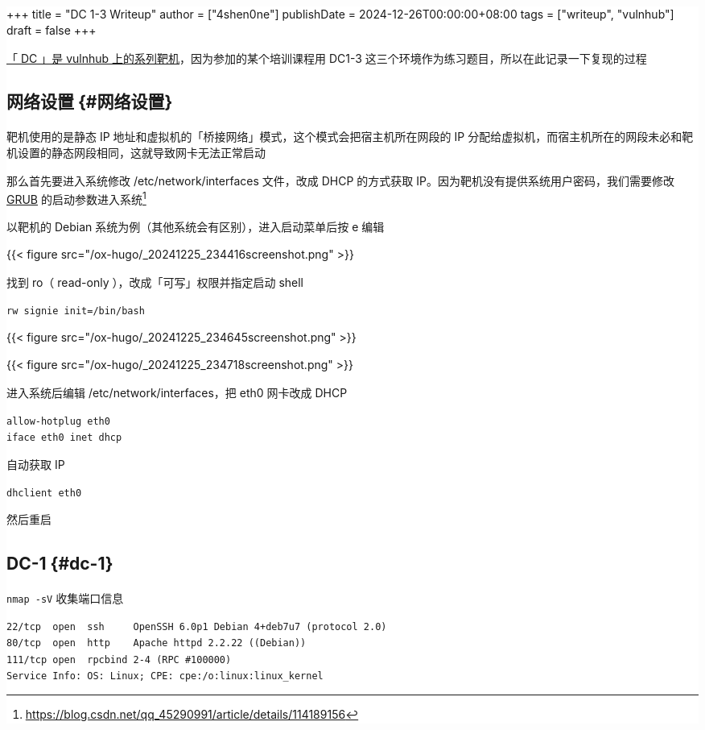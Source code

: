 +++
title = "DC 1-3 Writeup"
author = ["4shen0ne"]
publishDate = 2024-12-26T00:00:00+08:00
tags = ["writeup", "vulnhub"]
draft = false
+++

[「 DC 」是 vulnhub 上的系列靶机](https://www.vulnhub.com/series/dc,199/)，因为参加的某个培训课程用 DC1-3 这三个环境作为练习题目，所以在此记录一下复现的过程




## 网络设置 {#网络设置}

靶机使用的是静态 IP 地址和虚拟机的「桥接网络」模式，这个模式会把宿主机所在网段的 IP 分配给虚拟机，而宿主机所在的网段未必和靶机设置的静态网段相同，这就导致网卡无法正常启动

那么首先要进入系统修改 /etc/network/interfaces 文件，改成 DHCP 的方式获取 IP。因为靶机没有提供系统用户密码，我们需要修改 [GRUB](https://zh.wikipedia.org/zh-cn/GNU_GRUB) 的启动参数进入系统[^fn:1]

以靶机的 Debian 系统为例（其他系统会有区别），进入启动菜单后按 e 编辑

{{< figure src="/ox-hugo/_20241225_234416screenshot.png" >}}

找到 ro（ read-only ），改成「可写」权限并指定启动 shell

```text
rw signie init=/bin/bash
```

{{< figure src="/ox-hugo/_20241225_234645screenshot.png" >}}

{{< figure src="/ox-hugo/_20241225_234718screenshot.png" >}}

进入系统后编辑 /etc/network/interfaces，把 eth0 网卡改成 DHCP

```text
allow-hotplug eth0
iface eth0 inet dhcp
```

自动获取 IP

```text
dhclient eth0
```

然后重启


## DC-1 {#dc-1}

`nmap -sV` 收集端口信息

```text
22/tcp  open  ssh     OpenSSH 6.0p1 Debian 4+deb7u7 (protocol 2.0)
80/tcp  open  http    Apache httpd 2.2.22 ((Debian))
111/tcp open  rpcbind 2-4 (RPC #100000)
Service Info: OS: Linux; CPE: cpe:/o:linux:linux_kernel
```


[^fn:1]: <https://blog.csdn.net/qq_45290991/article/details/114189156>
[^fn:2]: <https://drupalchina.cn/node/2128>
[^fn:3]: <https://www.leavesongs.com/PHP/backshell-via-php.html>